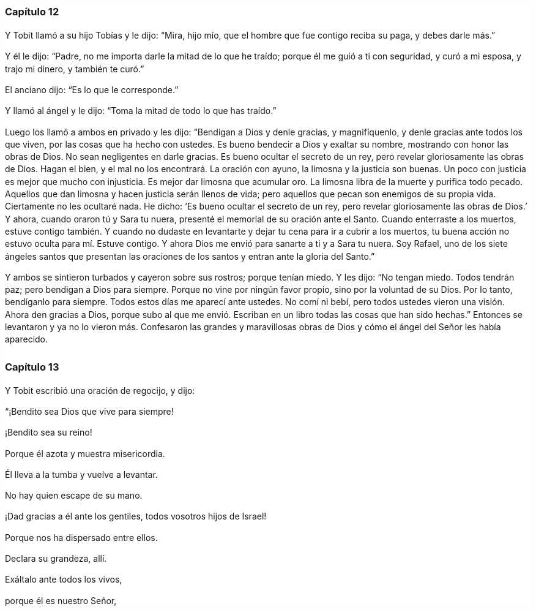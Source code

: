 ### Capítulo 12

Y Tobit llamó a su hijo Tobías y le dijo: “Mira, hijo mío, que el hombre que fue contigo reciba su paga, y debes darle más.”

Y él le dijo: “Padre, no me importa darle la mitad de lo que he traído; porque él me guió a ti con seguridad, y curó a mi esposa, y trajo mi dinero, y también te curó.”

El anciano dijo: “Es lo que le corresponde.”

Y llamó al ángel y le dijo: “Toma la mitad de todo lo que has traído.”

Luego los llamó a ambos en privado y les dijo: “Bendigan a Dios y denle gracias, y magnifíquenlo, y denle gracias ante todos los que viven, por las cosas que ha hecho con ustedes. Es bueno bendecir a Dios y exaltar su nombre, mostrando con honor las obras de Dios. No sean negligentes en darle gracias. Es bueno ocultar el secreto de un rey, pero revelar gloriosamente las obras de Dios. Hagan el bien, y el mal no los encontrará. La oración con ayuno, la limosna y la justicia son buenas. Un poco con justicia es mejor que mucho con injusticia. Es mejor dar limosna que acumular oro. La limosna libra de la muerte y purifica todo pecado. Aquellos que dan limosna y hacen justicia serán llenos de vida; pero aquellos que pecan son enemigos de su propia vida. Ciertamente no les ocultaré nada. He dicho: ‘Es bueno ocultar el secreto de un rey, pero revelar gloriosamente las obras de Dios.’ Y ahora, cuando oraron tú y Sara tu nuera, presenté el memorial de su oración ante el Santo. Cuando enterraste a los muertos, estuve contigo también. Y cuando no dudaste en levantarte y dejar tu cena para ir a cubrir a los muertos, tu buena acción no estuvo oculta para mí. Estuve contigo. Y ahora Dios me envió para sanarte a ti y a Sara tu nuera. Soy Rafael, uno de los siete ángeles santos que presentan las oraciones de los santos y entran ante la gloria del Santo.”

Y ambos se sintieron turbados y cayeron sobre sus rostros; porque tenían miedo. Y les dijo: “No tengan miedo. Todos tendrán paz; pero bendigan a Dios para siempre. Porque no vine por ningún favor propio, sino por la voluntad de su Dios. Por lo tanto, bendíganlo para siempre. Todos estos días me aparecí ante ustedes. No comí ni bebí, pero todos ustedes vieron una visión. Ahora den gracias a Dios, porque subo al que me envió. Escriban en un libro todas las cosas que han sido hechas.” Entonces se levantaron y ya no lo vieron más. Confesaron las grandes y maravillosas obras de Dios y cómo el ángel del Señor les había aparecido.

### Capítulo 13

Y Tobit escribió una oración de regocijo, y dijo:

“¡Bendito sea Dios que vive para siempre!

¡Bendito sea su reino!

Porque él azota y muestra misericordia.

Él lleva a la tumba y vuelve a levantar.

No hay quien escape de su mano.

¡Dad gracias a él ante los gentiles, todos vosotros hijos de Israel!

Porque nos ha dispersado entre ellos.

Declara su grandeza, allí.

Exáltalo ante todos los vivos,

porque él es nuestro Señor,
